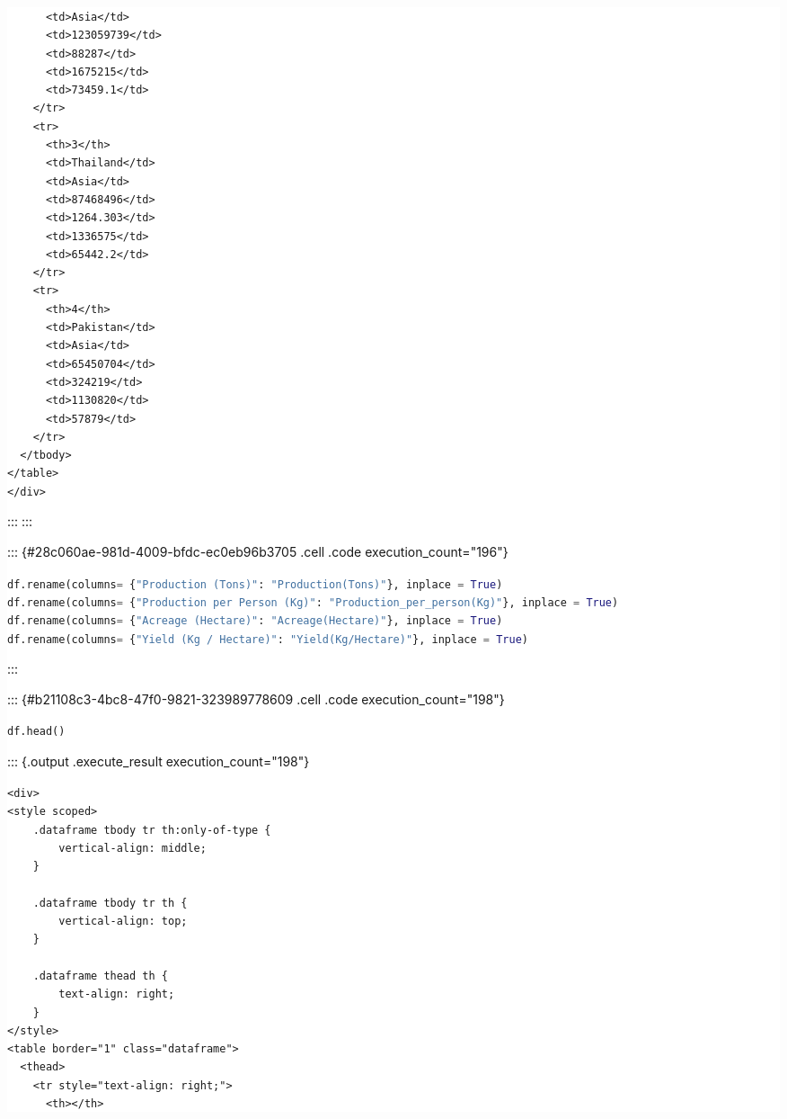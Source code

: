 ```{=html}
      <td>Asia</td>
      <td>123059739</td>
      <td>88287</td>
      <td>1675215</td>
      <td>73459.1</td>
    </tr>
    <tr>
      <th>3</th>
      <td>Thailand</td>
      <td>Asia</td>
      <td>87468496</td>
      <td>1264.303</td>
      <td>1336575</td>
      <td>65442.2</td>
    </tr>
    <tr>
      <th>4</th>
      <td>Pakistan</td>
      <td>Asia</td>
      <td>65450704</td>
      <td>324219</td>
      <td>1130820</td>
      <td>57879</td>
    </tr>
  </tbody>
</table>
</div>
```
:::
:::

::: {#28c060ae-981d-4009-bfdc-ec0eb96b3705 .cell .code execution_count="196"}
``` python
df.rename(columns= {"Production (Tons)": "Production(Tons)"}, inplace = True)
df.rename(columns= {"Production per Person (Kg)": "Production_per_person(Kg)"}, inplace = True)
df.rename(columns= {"Acreage (Hectare)": "Acreage(Hectare)"}, inplace = True)
df.rename(columns= {"Yield (Kg / Hectare)": "Yield(Kg/Hectare)"}, inplace = True)
```
:::

::: {#b21108c3-4bc8-47f0-9821-323989778609 .cell .code execution_count="198"}
``` python
df.head()
```

::: {.output .execute_result execution_count="198"}
```{=html}
<div>
<style scoped>
    .dataframe tbody tr th:only-of-type {
        vertical-align: middle;
    }

    .dataframe tbody tr th {
        vertical-align: top;
    }

    .dataframe thead th {
        text-align: right;
    }
</style>
<table border="1" class="dataframe">
  <thead>
    <tr style="text-align: right;">
      <th></th>
```